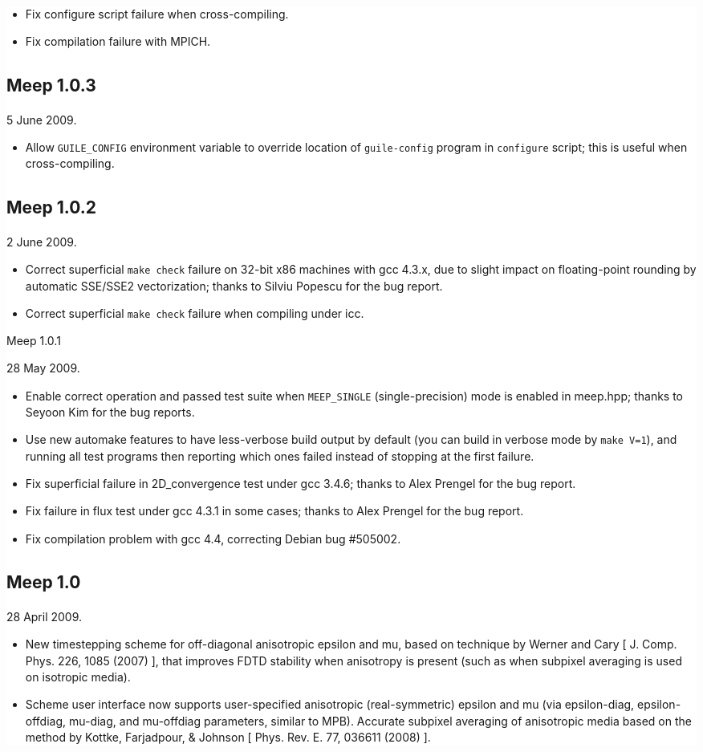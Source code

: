   * Fix configure script failure when cross-compiling.

  * Fix compilation failure with MPICH.

## Meep 1.0.3

5 June 2009.

  * Allow `GUILE_CONFIG` environment variable to override location of
    `guile-config` program in `configure` script; this is useful when
    cross-compiling.

## Meep 1.0.2

2 June 2009.

  * Correct superficial `make check` failure on 32-bit x86 machines
    with gcc 4.3.x, due to slight impact on floating-point rounding
    by automatic SSE/SSE2 vectorization; thanks to Silviu Popescu for
    the bug report.

  * Correct superficial `make check` failure when compiling under icc.

Meep 1.0.1

28 May 2009.

  * Enable correct operation and passed test suite when `MEEP_SINGLE`
    (single-precision) mode is enabled in meep.hpp; thanks to
    Seyoon Kim for the bug reports.

  * Use new automake features to have less-verbose build output by
    default (you can build in verbose mode by `make V=1`), and
    running all test programs then reporting which ones failed
    instead of stopping at the first failure.

  * Fix superficial failure in 2D_convergence test under gcc 3.4.6;
    thanks to Alex Prengel for the bug report.

  * Fix failure in flux test under gcc 4.3.1 in some cases; thanks
    to Alex Prengel for the bug report.

  * Fix compilation problem with gcc 4.4, correcting Debian bug #505002.

## Meep 1.0

28 April 2009.

  * New timestepping scheme for off-diagonal anisotropic epsilon and
    mu, based on technique by Werner and Cary [ J. Comp. Phys. 226,
    1085 (2007) ], that improves FDTD stability when anisotropy is
    present (such as when subpixel averaging is used on isotropic media).

  * Scheme user interface now supports user-specified anisotropic
    (real-symmetric) epsilon and mu (via epsilon-diag, epsilon-offdiag,
    mu-diag, and mu-offdiag parameters, similar to MPB).  Accurate
    subpixel averaging of anisotropic media based on the method by
    Kottke, Farjadpour, & Johnson [ Phys. Rev. E. 77, 036611 (2008) ].


[#13]: https://github.com/NanoComp/meep/issues/13
[#14]: https://github.com/NanoComp/meep/issues/14
[#20]: https://github.com/NanoComp/meep/issues/20
[#21]: https://github.com/NanoComp/meep/issues/21
[#40]: https://github.com/NanoComp/meep/issues/40
[#55]: https://github.com/NanoComp/meep/issues/55
[#56]: https://github.com/NanoComp/meep/issues/56
[#96]: https://github.com/NanoComp/meep/issues/96
[#105]: https://github.com/NanoComp/meep/issues/105
[#150]: https://github.com/NanoComp/meep/issues/150
[#184]: https://github.com/NanoComp/meep/issues/184
[#189]: https://github.com/NanoComp/meep/issues/189
[#191]: https://github.com/NanoComp/meep/issues/191
[#192]: https://github.com/NanoComp/meep/issues/192
[#193]: https://github.com/NanoComp/meep/issues/193
[#203]: https://github.com/NanoComp/meep/issues/203
[#248]: https://github.com/NanoComp/meep/issues/248
[#259]: https://github.com/NanoComp/meep/issues/259
[#261]: https://github.com/NanoComp/meep/issues/261
[#266]: https://github.com/NanoComp/meep/issues/266
[#305]: https://github.com/NanoComp/meep/issues/305
[#341]: https://github.com/NanoComp/meep/issues/341
[#345]: https://github.com/NanoComp/meep/issues/345
[#357]: https://github.com/NanoComp/meep/issues/357
[#376]: https://github.com/NanoComp/meep/issues/376
[#388]: https://github.com/NanoComp/meep/issues/388
[#392]: https://github.com/NanoComp/meep/issues/392
[#396]: https://github.com/NanoComp/meep/issues/396
[#416]: https://github.com/NanoComp/meep/issues/416
[#417]: https://github.com/NanoComp/meep/issues/417
[#419]: https://github.com/NanoComp/meep/issues/419
[#422]: https://github.com/NanoComp/meep/issues/422
[#427]: https://github.com/NanoComp/meep/issues/427
[#454]: https://github.com/NanoComp/meep/issues/454
[#456]: https://github.com/NanoComp/meep/issues/456
[#477]: https://github.com/NanoComp/meep/issues/477
[#479]: https://github.com/NanoComp/meep/issues/479
[#483]: https://github.com/NanoComp/meep/issues/483
[#500]: https://github.com/NanoComp/meep/issues/500
[#518]: https://github.com/NanoComp/meep/issues/518
[#531]: https://github.com/NanoComp/meep/issues/531
[#558]: https://github.com/NanoComp/meep/issues/558
[#559]: https://github.com/NanoComp/meep/issues/559
[#570]: https://github.com/NanoComp/meep/issues/570
[#577]: https://github.com/NanoComp/meep/issues/577
[#578]: https://github.com/NanoComp/meep/issues/578
[#581]: https://github.com/NanoComp/meep/issues/581
[#593]: https://github.com/NanoComp/meep/issues/593
[#596]: https://github.com/NanoComp/meep/issues/596
[#599]: https://github.com/NanoComp/meep/issues/599
[#602]: https://github.com/NanoComp/meep/issues/602
[#603]: https://github.com/NanoComp/meep/issues/603
[#626]: https://github.com/NanoComp/meep/issues/626
[#630]: https://github.com/NanoComp/meep/issues/630
[#631]: https://github.com/NanoComp/meep/issues/631
[#644]: https://github.com/NanoComp/meep/issues/644
[#652]: https://github.com/NanoComp/meep/issues/652
[#655]: https://github.com/NanoComp/meep/issues/655
[#666]: https://github.com/NanoComp/meep/issues/666
[#671]: https://github.com/NanoComp/meep/issues/671
[#675]: https://github.com/NanoComp/meep/issues/675
[#681]: https://github.com/NanoComp/meep/issues/681
[#689]: https://github.com/NanoComp/meep/issues/689
[#699]: https://github.com/NanoComp/meep/issues/699
[#705]: https://github.com/NanoComp/meep/issues/705
[#728]: https://github.com/NanoComp/meep/issues/728
[#744]: https://github.com/NanoComp/meep/issues/744
[#747]: https://github.com/NanoComp/meep/issues/747
[#752]: https://github.com/NanoComp/meep/issues/752
[#769]: https://github.com/NanoComp/meep/issues/769
[#771]: https://github.com/NanoComp/meep/issues/771
[#779]: https://github.com/NanoComp/meep/issues/779
[#785]: https://github.com/NanoComp/meep/issues/785
[#787]: https://github.com/NanoComp/meep/issues/787
[#789]: https://github.com/NanoComp/meep/issues/789
[#791]: https://github.com/NanoComp/meep/issues/791
[#795]: https://github.com/NanoComp/meep/issues/795
[#807]: https://github.com/NanoComp/meep/issues/807
[#817]: https://github.com/NanoComp/meep/issues/817
[#860]: https://github.com/NanoComp/meep/issues/860
[#862]: https://github.com/NanoComp/meep/issues/862
[#863]: https://github.com/NanoComp/meep/issues/863
[#868]: https://github.com/NanoComp/meep/issues/868
[#869]: https://github.com/NanoComp/meep/issues/869
[#872]: https://github.com/NanoComp/meep/issues/872
[#876]: https://github.com/NanoComp/meep/issues/876
[#891]: https://github.com/NanoComp/meep/issues/891
[#894]: https://github.com/NanoComp/meep/issues/894
[#919]: https://github.com/NanoComp/meep/issues/919
[#922]: https://github.com/NanoComp/meep/issues/922
[#927]: https://github.com/NanoComp/meep/issues/927
[#940]: https://github.com/NanoComp/meep/issues/940
[#945]: https://github.com/NanoComp/meep/issues/945
[#952]: https://github.com/NanoComp/meep/issues/952
[#953]: https://github.com/NanoComp/meep/issues/953
[#960]: https://github.com/NanoComp/meep/issues/960
[#994]: https://github.com/NanoComp/meep/issues/994
[#1002]: https://github.com/NanoComp/meep/issues/1002
[#1041]: https://github.com/NanoComp/meep/issues/1041
[#1042]: https://github.com/NanoComp/meep/issues/1042
[#1047]: https://github.com/NanoComp/meep/issues/1047
[#1062]: https://github.com/NanoComp/meep/issues/1062
[#1078]: https://github.com/NanoComp/meep/issues/1078
[#1090]: https://github.com/NanoComp/meep/issues/1090
[#1095]: https://github.com/NanoComp/meep/issues/1095
[#1112]: https://github.com/NanoComp/meep/issues/1112
[#1121]: https://github.com/NanoComp/meep/issues/1121
[#1122]: https://github.com/NanoComp/meep/issues/1122
[#1126]: https://github.com/NanoComp/meep/issues/1126
[#1129]: https://github.com/NanoComp/meep/issues/1129
[#1132]: https://github.com/NanoComp/meep/issues/1132
[#1154]: https://github.com/NanoComp/meep/issues/1154
[#1156]: https://github.com/NanoComp/meep/issues/1156
[#1158]: https://github.com/NanoComp/meep/issues/1158
[#1159]: https://github.com/NanoComp/meep/issues/1159
[#1167]: https://github.com/NanoComp/meep/issues/1167
[#1171]: https://github.com/NanoComp/meep/issues/1171
[#1192]: https://github.com/NanoComp/meep/issues/1192
[#1205]: https://github.com/NanoComp/meep/issues/1205
[#1218]: https://github.com/NanoComp/meep/issues/1218
[#1233]: https://github.com/NanoComp/meep/issues/1233
[#1240]: https://github.com/NanoComp/meep/issues/1240
[#1242]: https://github.com/NanoComp/meep/issues/1242
[#1244]: https://github.com/NanoComp/meep/issues/1244
[#1257]: https://github.com/NanoComp/meep/issues/1257
[#1285]: https://github.com/NanoComp/meep/issues/1285
[#1286]: https://github.com/NanoComp/meep/issues/1286
[#1288]: https://github.com/NanoComp/meep/issues/1288
[#1302]: https://github.com/NanoComp/meep/issues/1302
[#1303]: https://github.com/NanoComp/meep/issues/1303
[#1310]: https://github.com/NanoComp/meep/issues/1310
[#1316]: https://github.com/NanoComp/meep/issues/1316
[#1333]: https://github.com/NanoComp/meep/issues/1333
[#1349]: https://github.com/NanoComp/meep/issues/1349
[#1374]: https://github.com/NanoComp/meep/issues/1374
[#1388]: https://github.com/NanoComp/meep/issues/1388
[#1403]: https://github.com/NanoComp/meep/issues/1403
[#1417]: https://github.com/NanoComp/meep/issues/1417
[#1427]: https://github.com/NanoComp/meep/issues/1427
[#1437]: https://github.com/NanoComp/meep/issues/1437
[#1447]: https://github.com/NanoComp/meep/issues/1447
[#1456]: https://github.com/NanoComp/meep/issues/1456
[#1458]: https://github.com/NanoComp/meep/issues/1458
[#1464]: https://github.com/NanoComp/meep/issues/1464
[#1487]: https://github.com/NanoComp/meep/issues/1487
[#1499]: https://github.com/NanoComp/meep/issues/1499
[#1512]: https://github.com/NanoComp/meep/issues/1512
[#1515]: https://github.com/NanoComp/meep/issues/1515
[#1519]: https://github.com/NanoComp/meep/issues/1519
[#1521]: https://github.com/NanoComp/meep/issues/1521
[#1522]: https://github.com/NanoComp/meep/issues/1522
[#1527]: https://github.com/NanoComp/meep/issues/1527
[#1528]: https://github.com/NanoComp/meep/issues/1528
[#1539]: https://github.com/NanoComp/meep/issues/1539
[#1544]: https://github.com/NanoComp/meep/issues/1544
[#1546]: https://github.com/NanoComp/meep/issues/1546
[#1568]: https://github.com/NanoComp/meep/issues/1568
[#1569]: https://github.com/NanoComp/meep/issues/1569
[#1574]: https://github.com/NanoComp/meep/issues/1574
[#1577]: https://github.com/NanoComp/meep/issues/1577
[#1588]: https://github.com/NanoComp/meep/issues/1588
[#1591]: https://github.com/NanoComp/meep/issues/1591
[#1592]: https://github.com/NanoComp/meep/issues/1592
[#1593]: https://github.com/NanoComp/meep/issues/1593
[#1598]: https://github.com/NanoComp/meep/issues/1598
[#1599]: https://github.com/NanoComp/meep/issues/1599
[#1601]: https://github.com/NanoComp/meep/issues/1601
[#1603]: https://github.com/NanoComp/meep/issues/1603
[#1606]: https://github.com/NanoComp/meep/issues/1606
[#1608]: https://github.com/NanoComp/meep/issues/1608
[#1618]: https://github.com/NanoComp/meep/issues/1618
[#1623]: https://github.com/NanoComp/meep/issues/1623
[#1628]: https://github.com/NanoComp/meep/issues/1628
[#1634]: https://github.com/NanoComp/meep/issues/1634
[#1635]: https://github.com/NanoComp/meep/issues/1635
[#1651]: https://github.com/NanoComp/meep/issues/1651
[#1652]: https://github.com/NanoComp/meep/issues/1652
[#1655]: https://github.com/NanoComp/meep/issues/1655
[#1656]: https://github.com/NanoComp/meep/issues/1656
[#1675]: https://github.com/NanoComp/meep/issues/1675
[#1684]: https://github.com/NanoComp/meep/issues/1684
[#1692]: https://github.com/NanoComp/meep/issues/1692
[#1704]: https://github.com/NanoComp/meep/issues/1704
[#1715]: https://github.com/NanoComp/meep/issues/1715
[#1720]: https://github.com/NanoComp/meep/issues/1720
[#1721]: https://github.com/NanoComp/meep/issues/1721
[#1722]: https://github.com/NanoComp/meep/issues/1722
[#1730]: https://github.com/NanoComp/meep/issues/1730
[#1732]: https://github.com/NanoComp/meep/issues/1732
[#1738]: https://github.com/NanoComp/meep/issues/1738
[#1740]: https://github.com/NanoComp/meep/issues/1740
[#1749]: https://github.com/NanoComp/meep/issues/1749
[#1763]: https://github.com/NanoComp/meep/issues/1763
[#1769]: https://github.com/NanoComp/meep/issues/1769
[#1775]: https://github.com/NanoComp/meep/issues/1775
[#1780]: https://github.com/NanoComp/meep/issues/1780
[#1796]: https://github.com/NanoComp/meep/issues/1796
[#1801]: https://github.com/NanoComp/meep/issues/1801
[#1804]: https://github.com/NanoComp/meep/issues/1804
[#1821]: https://github.com/NanoComp/meep/issues/1821
[#1826]: https://github.com/NanoComp/meep/issues/1826
[#1830]: https://github.com/NanoComp/meep/issues/1830
[#1839]: https://github.com/NanoComp/meep/issues/1839
[#1849]: https://github.com/NanoComp/meep/issues/1849
[#1855]: https://github.com/NanoComp/meep/issues/1855
[#1860]: https://github.com/NanoComp/meep/issues/1860
[#1871]: https://github.com/NanoComp/meep/issues/1871
[#1872]: https://github.com/NanoComp/meep/issues/1872
[#1873]: https://github.com/NanoComp/meep/issues/1873
[#1877]: https://github.com/NanoComp/meep/issues/1877
[#1895]: https://github.com/NanoComp/meep/issues/1895
[#1919]: https://github.com/NanoComp/meep/issues/1919
[#1955]: https://github.com/NanoComp/meep/issues/1955
[#1959]: https://github.com/NanoComp/meep/issues/1959
[#1968]: https://github.com/NanoComp/meep/issues/1968
[#2005]: https://github.com/NanoComp/meep/issues/2005
[#2016]: https://github.com/NanoComp/meep/issues/2016
[#2021]: https://github.com/NanoComp/meep/issues/2021
[#2027]: https://github.com/NanoComp/meep/issues/2027
[#2032]: https://github.com/NanoComp/meep/issues/2032
[#2044]: https://github.com/NanoComp/meep/issues/2044
[#2049]: https://github.com/NanoComp/meep/issues/2049
[#2053]: https://github.com/NanoComp/meep/issues/2053
[#2066]: https://github.com/NanoComp/meep/issues/2066
[#2073]: https://github.com/NanoComp/meep/issues/2073
[#2076]: https://github.com/NanoComp/meep/issues/2076
[#2077]: https://github.com/NanoComp/meep/issues/2077
[#2079]: https://github.com/NanoComp/meep/issues/2079
[#2082]: https://github.com/NanoComp/meep/issues/2082
[#2091]: https://github.com/NanoComp/meep/issues/2091
[#2095]: https://github.com/NanoComp/meep/issues/2095
[#2114]: https://github.com/NanoComp/meep/issues/2114
[#2176]: https://github.com/NanoComp/meep/issues/2176
[#2179]: https://github.com/NanoComp/meep/issues/2179
[#2186]: https://github.com/NanoComp/meep/issues/2186
[#2190]: https://github.com/NanoComp/meep/issues/2190
[#2194]: https://github.com/NanoComp/meep/issues/2194
[#2202]: https://github.com/NanoComp/meep/issues/2202
[#2203]: https://github.com/NanoComp/meep/issues/2203
[#2207]: https://github.com/NanoComp/meep/issues/2207
[#2208]: https://github.com/NanoComp/meep/issues/2208
[#2251]: https://github.com/NanoComp/meep/issues/2251
[#2253]: https://github.com/NanoComp/meep/issues/2253
[#2264]: https://github.com/NanoComp/meep/issues/2264
[#2271]: https://github.com/NanoComp/meep/issues/2271
[#2285]: https://github.com/NanoComp/meep/issues/2285
[#2289]: https://github.com/NanoComp/meep/issues/2289
[#2290]: https://github.com/NanoComp/meep/issues/2290
[#2305]: https://github.com/NanoComp/meep/issues/2305
[#2314]: https://github.com/NanoComp/meep/issues/2314
[#2321]: https://github.com/NanoComp/meep/issues/2321
[#2333]: https://github.com/NanoComp/meep/issues/2333
[#2337]: https://github.com/NanoComp/meep/issues/2337
[#2349]: https://github.com/NanoComp/meep/issues/2349
[#2360]: https://github.com/NanoComp/meep/issues/2360
[#2364]: https://github.com/NanoComp/meep/issues/2364
[#2365]: https://github.com/NanoComp/meep/issues/2365
[#2371]: https://github.com/NanoComp/meep/issues/2371
[#2380]: https://github.com/NanoComp/meep/issues/2380
[#2382]: https://github.com/NanoComp/meep/issues/2382
[#2383]: https://github.com/NanoComp/meep/issues/2383
[#2387]: https://github.com/NanoComp/meep/issues/2387
[#2390]: https://github.com/NanoComp/meep/issues/2390
[#2394]: https://github.com/NanoComp/meep/issues/2394
[#2395]: https://github.com/NanoComp/meep/issues/2395
[#2402]: https://github.com/NanoComp/meep/issues/2402
[#2413]: https://github.com/NanoComp/meep/issues/2413
[#2428]: https://github.com/NanoComp/meep/issues/2428
[#2433]: https://github.com/NanoComp/meep/issues/2433
[#2440]: https://github.com/NanoComp/meep/issues/2440
[#2452]: https://github.com/NanoComp/meep/issues/2452
[#2459]: https://github.com/NanoComp/meep/issues/2459
[#2462]: https://github.com/NanoComp/meep/issues/2462
[#2465]: https://github.com/NanoComp/meep/issues/2465
[#2474]: https://github.com/NanoComp/meep/issues/2474
[#2486]: https://github.com/NanoComp/meep/issues/2486
[#2499]: https://github.com/NanoComp/meep/issues/2499
[#2504]: https://github.com/NanoComp/meep/issues/2504
[#2518]: https://github.com/NanoComp/meep/issues/2518
[#2538]: https://github.com/NanoComp/meep/issues/2538
[#2554]: https://github.com/NanoComp/meep/issues/2554
[#2560]: https://github.com/NanoComp/meep/issues/2560
[#2599]: https://github.com/NanoComp/meep/issues/2599
[#2609]: https://github.com/NanoComp/meep/issues/2609
[#2611]: https://github.com/NanoComp/meep/issues/2611
[#2631]: https://github.com/NanoComp/meep/issues/2631
[#2684]: https://github.com/NanoComp/meep/issues/2684
[#2695]: https://github.com/NanoComp/meep/issues/2695
[#2741]: https://github.com/NanoComp/meep/issues/2741
[#2747]: https://github.com/NanoComp/meep/issues/2747
[#2751]: https://github.com/NanoComp/meep/issues/2751
[#2752]: https://github.com/NanoComp/meep/issues/2752
[#2767]: https://github.com/NanoComp/meep/issues/2767
[#2792]: https://github.com/NanoComp/meep/issues/2792
[#2862]: https://github.com/NanoComp/meep/issues/2862
[#2874]: https://github.com/NanoComp/meep/issues/2874
[#2878]: https://github.com/NanoComp/meep/issues/2878
[#2883]: https://github.com/NanoComp/meep/issues/2883
[#2885]: https://github.com/NanoComp/meep/issues/2885
[#2894]: https://github.com/NanoComp/meep/issues/2894
[#2895]: https://github.com/NanoComp/meep/issues/2895
[#2949]: https://github.com/NanoComp/meep/issues/2949
[#2950]: https://github.com/NanoComp/meep/issues/2950
[#2951]: https://github.com/NanoComp/meep/issues/2951
[#2955]: https://github.com/NanoComp/meep/issues/2955
[#2959]: https://github.com/NanoComp/meep/issues/2959
[#2965]: https://github.com/NanoComp/meep/issues/2965
[#2970]: https://github.com/NanoComp/meep/issues/2970
[#2978]: https://github.com/NanoComp/meep/issues/2978
[#3010]: https://github.com/NanoComp/meep/issues/3010
[#3028]: https://github.com/NanoComp/meep/issues/3028
[#3047]: https://github.com/NanoComp/meep/issues/3047
[#3064]: https://github.com/NanoComp/meep/issues/3064
[#3069]: https://github.com/NanoComp/meep/issues/3069